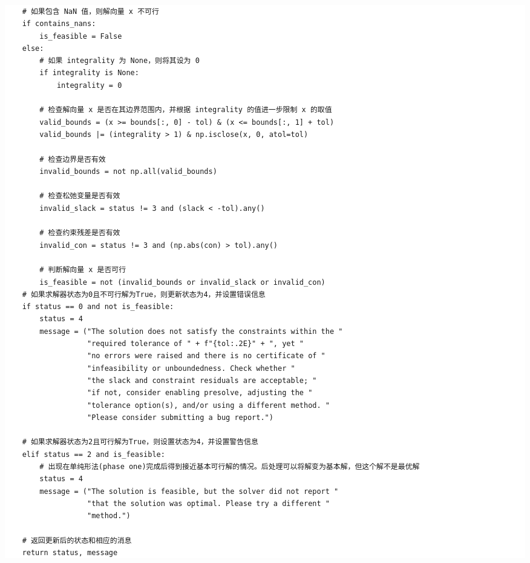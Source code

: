 ```
    # 如果包含 NaN 值，则解向量 x 不可行
    if contains_nans:
        is_feasible = False
    else:
        # 如果 integrality 为 None，则将其设为 0
        if integrality is None:
            integrality = 0

        # 检查解向量 x 是否在其边界范围内，并根据 integrality 的值进一步限制 x 的取值
        valid_bounds = (x >= bounds[:, 0] - tol) & (x <= bounds[:, 1] + tol)
        valid_bounds |= (integrality > 1) & np.isclose(x, 0, atol=tol)

        # 检查边界是否有效
        invalid_bounds = not np.all(valid_bounds)

        # 检查松弛变量是否有效
        invalid_slack = status != 3 and (slack < -tol).any()

        # 检查约束残差是否有效
        invalid_con = status != 3 and (np.abs(con) > tol).any()

        # 判断解向量 x 是否可行
        is_feasible = not (invalid_bounds or invalid_slack or invalid_con)
    # 如果求解器状态为0且不可行解为True，则更新状态为4，并设置错误信息
    if status == 0 and not is_feasible:
        status = 4
        message = ("The solution does not satisfy the constraints within the "
                   "required tolerance of " + f"{tol:.2E}" + ", yet "
                   "no errors were raised and there is no certificate of "
                   "infeasibility or unboundedness. Check whether "
                   "the slack and constraint residuals are acceptable; "
                   "if not, consider enabling presolve, adjusting the "
                   "tolerance option(s), and/or using a different method. "
                   "Please consider submitting a bug report.")
    
    # 如果求解器状态为2且可行解为True，则设置状态为4，并设置警告信息
    elif status == 2 and is_feasible:
        # 出现在单纯形法(phase one)完成后得到接近基本可行解的情况。后处理可以将解变为基本解，但这个解不是最优解
        status = 4
        message = ("The solution is feasible, but the solver did not report "
                   "that the solution was optimal. Please try a different "
                   "method.")

    # 返回更新后的状态和相应的消息
    return status, message
```